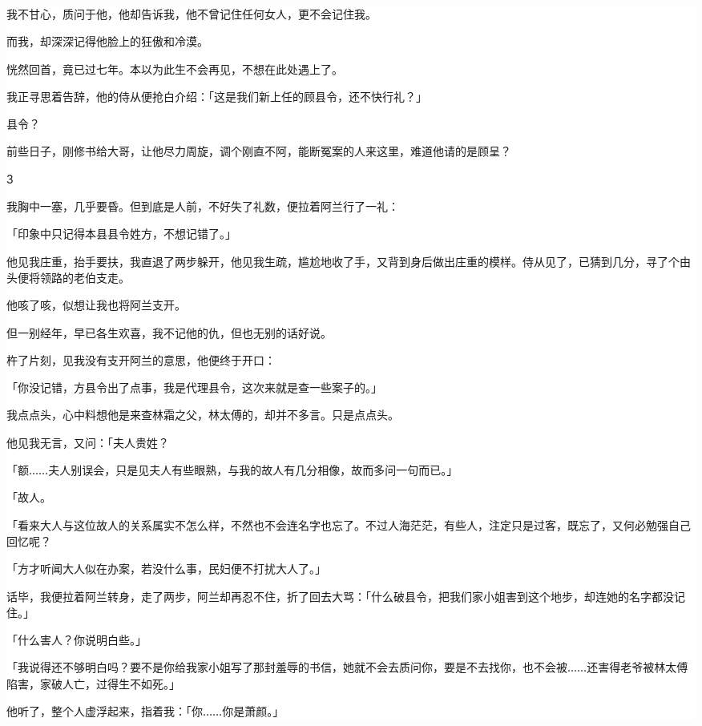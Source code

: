 
我不甘心，质问于他，他却告诉我，他不曾记住任何女人，更不会记住我。


而我，却深深记得他脸上的狂傲和冷漠。


恍然回首，竟已过七年。本以为此生不会再见，不想在此处遇上了。


我正寻思着告辞，他的侍从便抢白介绍：「这是我们新上任的顾县令，还不快行礼？」


县令？


前些日子，刚修书给大哥，让他尽力周旋，调个刚直不阿，能断冤案的人来这里，难道他请的是顾呈？


3


我胸中一塞，几乎要昏。但到底是人前，不好失了礼数，便拉着阿兰行了一礼：


「印象中只记得本县县令姓方，不想记错了。」


他见我庄重，抬手要扶，我直退了两步躲开，他见我生疏，尴尬地收了手，又背到身后做出庄重的模样。侍从见了，已猜到几分，寻了个由头便将领路的老伯支走。


他咳了咳，似想让我也将阿兰支开。


但一别经年，早已各生欢喜，我不记他的仇，但也无别的话好说。


杵了片刻，见我没有支开阿兰的意思，他便终于开口：


「你没记错，方县令出了点事，我是代理县令，这次来就是查一些案子的。」


我点点头，心中料想他是来查林霜之父，林太傅的，却并不多言。只是点点头。


他见我无言，又问：「夫人贵姓？


「额……夫人别误会，只是见夫人有些眼熟，与我的故人有几分相像，故而多问一句而已。」


「故人。


「看来大人与这位故人的关系属实不怎么样，不然也不会连名字也忘了。不过人海茫茫，有些人，注定只是过客，既忘了，又何必勉强自己回忆呢？


「方才听闻大人似在办案，若没什么事，民妇便不打扰大人了。」


话毕，我便拉着阿兰转身，走了两步，阿兰却再忍不住，折了回去大骂：「什么破县令，把我们家小姐害到这个地步，却连她的名字都没记住。」


「什么害人？你说明白些。」


「我说得还不够明白吗？要不是你给我家小姐写了那封羞辱的书信，她就不会去质问你，要是不去找你，也不会被……还害得老爷被林太傅陷害，家破人亡，过得生不如死。」


他听了，整个人虚浮起来，指着我：「你……你是萧颜。」

